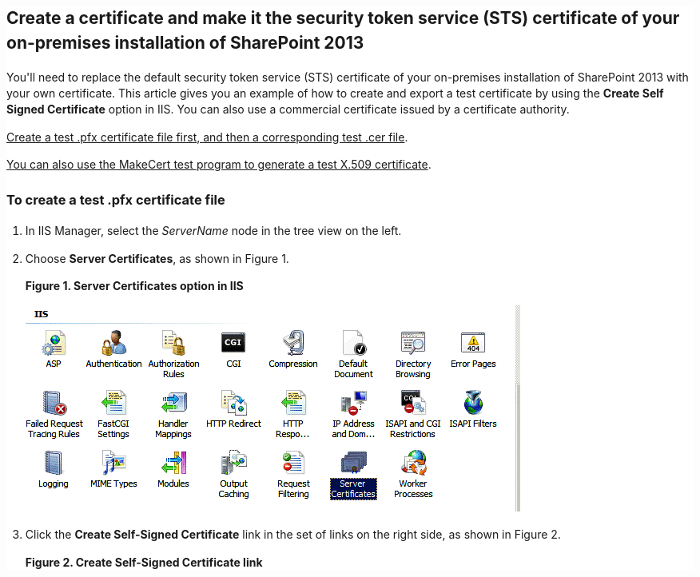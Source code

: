   

## Create a certificate and make it the security token service (STS) certificate of your on-premises installation of SharePoint 2013
<a name="Certificate"> </a>

You'll need to replace the default security token service (STS) certificate of your on-premises installation of SharePoint 2013 with your own certificate. This article gives you an example of how to create and export a test certificate by using the **Create Self Signed Certificate** option in IIS. You can also use a commercial certificate issued by a certificate authority.
  
    
    
 [Create a test .pfx certificate file first, and then a corresponding test .cer file](http://msdn.microsoft.com/en-us/library/windows/hardware/ff552299%28v=vs.85%29.aspx). 
  
    
    
 [You can also use the MakeCert test program to generate a test X.509 certificate](http://msdn.microsoft.com/en-us/library/ms537364%28VS.85%29.aspx). 
  
    
    

### To create a test .pfx certificate file


1. In IIS Manager, select the  _ServerName_ node in the tree view on the left.
    
  
2. Choose **Server Certificates**, as shown in Figure 1.
    
   **Figure 1. Server Certificates option in IIS**

  

     ![Server Certificates option in IIS](images/e38f9b7f-59a3-468c-bcde-a48272f1f217.gif)
  

  

  
3. Click the **Create Self-Signed Certificate** link in the set of links on the right side, as shown in Figure 2.
    
   **Figure 2. Create Self-Signed Certificate link**
